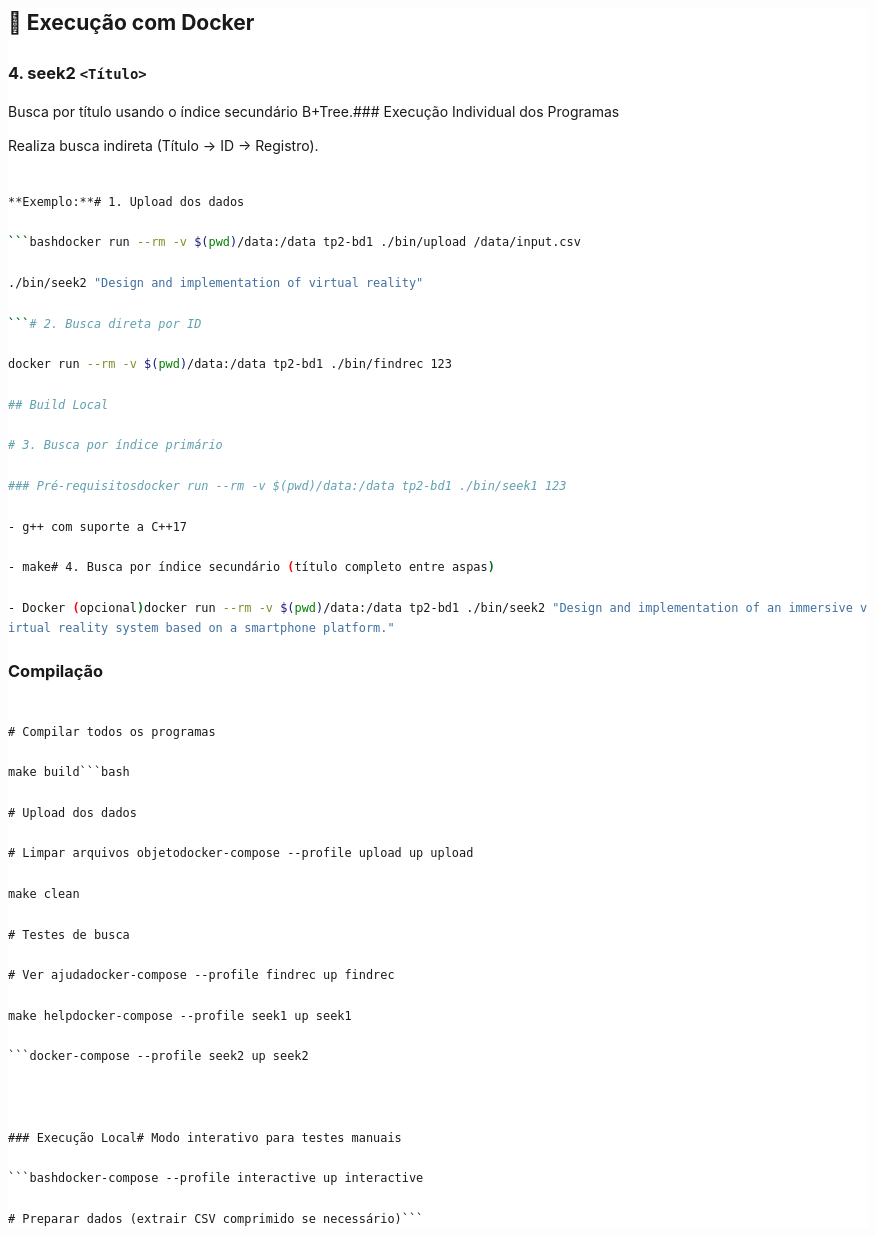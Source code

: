 ## 🐳 Execução com Docker

### 4. seek2 `<Título>`

Busca por título usando o índice secundário B+Tree.### Execução Individual dos Programas

Realiza busca indireta (Título → ID → Registro).

```bash

**Exemplo:**# 1. Upload dos dados

```bashdocker run --rm -v $(pwd)/data:/data tp2-bd1 ./bin/upload /data/input.csv

./bin/seek2 "Design and implementation of virtual reality"

```# 2. Busca direta por ID

docker run --rm -v $(pwd)/data:/data tp2-bd1 ./bin/findrec 123

## Build Local

# 3. Busca por índice primário

### Pré-requisitosdocker run --rm -v $(pwd)/data:/data tp2-bd1 ./bin/seek1 123

- g++ com suporte a C++17

- make# 4. Busca por índice secundário (título completo entre aspas)

- Docker (opcional)docker run --rm -v $(pwd)/data:/data tp2-bd1 ./bin/seek2 "Design and implementation of an immersive virtual reality system based on a smartphone platform."

```

### Compilação

```bash### Execução com Docker Compose

# Compilar todos os programas

make build```bash

# Upload dos dados

# Limpar arquivos objetodocker-compose --profile upload up upload

make clean

# Testes de busca

# Ver ajudadocker-compose --profile findrec up findrec

make helpdocker-compose --profile seek1 up seek1

```docker-compose --profile seek2 up seek2



### Execução Local# Modo interativo para testes manuais

```bashdocker-compose --profile interactive up interactive

# Preparar dados (extrair CSV comprimido se necessário)```

```